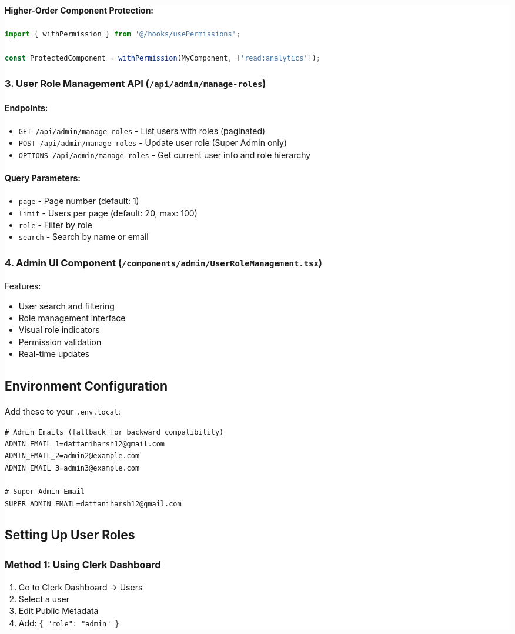 #### Higher-Order Component Protection:
```typescript
import { withPermission } from '@/hooks/usePermissions';

const ProtectedComponent = withPermission(MyComponent, ['read:analytics']);
```

### 3. User Role Management API (`/api/admin/manage-roles`)

#### Endpoints:
- `GET /api/admin/manage-roles` - List users with roles (paginated)
- `POST /api/admin/manage-roles` - Update user role (Super Admin only)
- `OPTIONS /api/admin/manage-roles` - Get current user info and role hierarchy

#### Query Parameters:
- `page` - Page number (default: 1)
- `limit` - Users per page (default: 20, max: 100)
- `role` - Filter by role
- `search` - Search by name or email

### 4. Admin UI Component (`/components/admin/UserRoleManagement.tsx`)

Features:
- User search and filtering
- Role management interface
- Visual role indicators
- Permission validation
- Real-time updates

## Environment Configuration

Add these to your `.env.local`:

```env
# Admin Emails (fallback for backward compatibility)
ADMIN_EMAIL_1=dattaniharsh12@gmail.com
ADMIN_EMAIL_2=admin2@example.com
ADMIN_EMAIL_3=admin3@example.com

# Super Admin Email
SUPER_ADMIN_EMAIL=dattaniharsh12@gmail.com
```

## Setting Up User Roles

### Method 1: Using Clerk Dashboard
1. Go to Clerk Dashboard → Users
2. Select a user
3. Edit Public Metadata
4. Add: `{ "role": "admin" }`
